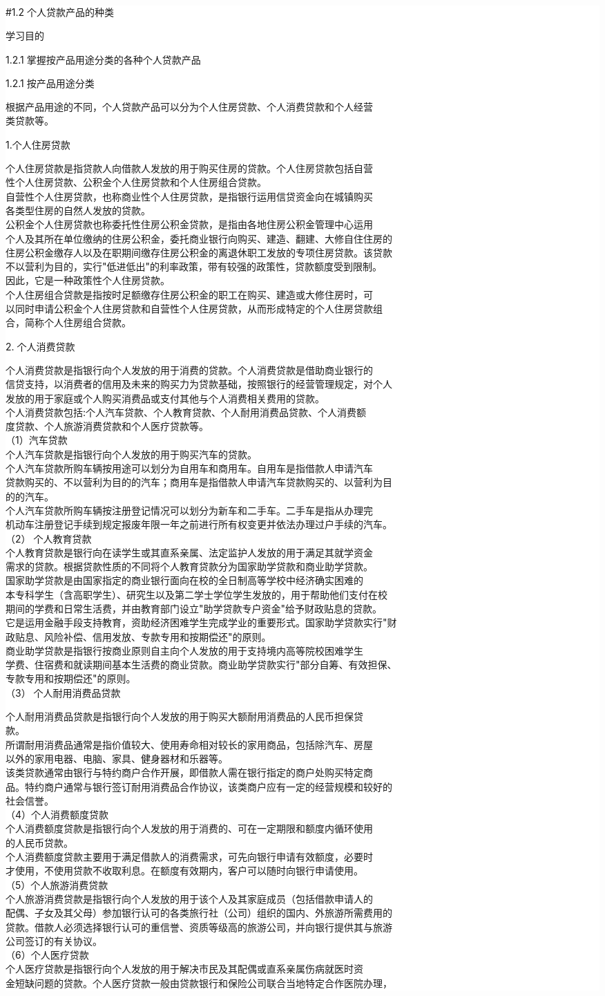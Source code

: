 #1.2 个人贷款产品的种类
<p>学习目的</p>
    <p>1.2.1 掌握按产品用途分类的各种个人贷款产品</p>
    <p>1.2.1 按产品用途分类</p>
    <p>根据产品用途的不同，个人贷款产品可以分为个人住房贷款、个人消费贷款和个人经营 <br />
    类贷款等。</p>
    <p>1.个人住房贷款</p>
    <p>个人住房贷款是指贷款人向借款人发放的用于购买住房的贷款。个人住房贷款包括自营 <br />
      性个人住房贷款、公积金个人住房贷款和个人住房组合贷款。 <br />
自营性个人住房贷款，也称商业性个人住房贷款，是指银行运用信贷资金向在城镇购买 <br />
各类型住房的自然人发放的贷款。 <br />
公积金个人住房贷款也称委托性住房公积金贷款，是指由各地住房公积金管理中心运用 <br />
个人及其所在单位缴纳的住房公积金，委托商业银行向购买、建造、翻建、大修自住住房的 <br />
住房公积金缴存人以及在职期间缴存住房公积金的离退休职工发放的专项住房贷款。该贷款 <br />
不以营利为目的，实行&quot;低进低出&quot;的利率政策，带有较强的政策性，贷款额度受到限制。 <br />
因此，它是一种政策性个人住房贷款。 <br />
个人住房组合贷款是指按时足额缴存住房公积金的职工在购买、建造或大修住房时，可 <br />
以同时申请公积金个人住房贷款和自营性个人住房贷款，从而形成特定的个人住房贷款组 <br />
合，简称个人住房组合贷款。</p>
    <p>2. 个人消费贷款</p>
    <p>个人消费贷款是指银行向个人发放的用于消费的贷款。个人消费贷款是借助商业银行的 <br />
      信贷支持，以消费者的信用及未来的购买力为贷款基础，按照银行的经营管理规定，对个人 <br />
      发放的用于家庭或个人购买消费品或支付其他与个人消费相关费用的贷款。 <br />
个人消费贷款包括:个人汽车贷款、个人教育贷款、个人耐用消费品贷款、个人消费额 <br />
度贷款、个人旅游消费贷款和个人医疗贷款等。 <br />
（1）汽车贷款 <br />
个人汽车贷款是指银行向个人发放的用于购买汽车的贷款。 <br />
个人汽车贷款所购车辆按用途可以划分为自用车和商用车。自用车是指借款人申请汽车 <br />
贷款购买的、不以营利为目的的汽车；商用车是指借款人申请汽车贷款购买的、以营利为目 <br />
的的汽车。 <br />
个人汽车贷款所购车辆按注册登记情况可以划分为新车和二手车。二手车是指从办理完 <br />
机动车注册登记手续到规定报废年限一年之前进行所有权变更并依法办理过户手续的汽车。 <br />
（2） 个人教育贷款 <br />
个人教育贷款是银行向在读学生或其直系亲属、法定监护人发放的用于满足其就学资金 <br />
需求的贷款。根据贷款性质的不同将个人教育贷款分为国家助学贷款和商业助学贷款。 <br />
国家助学贷款是由国家指定的商业银行面向在校的全日制高等学校中经济确实困难的 <br />
本专科学生（含高职学生）、研究生以及第二学士学位学生发放的，用于帮助他们支付在校 <br />
期间的学费和日常生活费，并由教育部门设立&quot;助学贷款专户资金&quot;给予财政贴息的贷款。 <br />
它是运用金融手段支持教育，资助经济困难学生完成学业的重要形式。国家助学贷款实行&quot;财 <br />
政贴息、风险补偿、信用发放、专款专用和按期偿还&quot;的原则。 <br />
商业助学贷款是指银行按商业原则自主向个人发放的用于支持境内高等院校困难学生 <br />
学费、住宿费和就读期间基本生活费的商业贷款。商业助学贷款实行&quot;部分自筹、有效担保、 <br />
专款专用和按期偿还&quot;的原则。 <br />
（3） 个人耐用消费品贷款</p>
    <p>个人耐用消费品贷款是指银行向个人发放的用于购买大额耐用消费品的人民币担保贷 <br />
      款。 <br />
所谓耐用消费品通常是指价值较大、使用寿命相对较长的家用商品，包括除汽车、房屋 <br />
以外的家用电器、电脑、家具、健身器材和乐器等。 <br />
该类贷款通常由银行与特约商户合作开展，即借款人需在银行指定的商户处购买特定商 <br />
品。特约商户通常与银行签订耐用消费品合作协议，该类商户应有一定的经营规模和较好的 <br />
社会信誉。 <br />
（4）个人消费额度贷款 <br />
个人消费额度贷款是指银行向个人发放的用于消费的、可在一定期限和额度内循环使用 <br />
的人民币贷款。 <br />
个人消费额度贷款主要用于满足借款人的消费需求，可先向银行申请有效额度，必要时 <br />
才使用，不使用贷款不收取利息。在额度有效期内，客户可以随时向银行申请使用。 <br />
（5）个人旅游消费贷款 <br />
个人旅游消费贷款是指银行向个人发放的用于该个人及其家庭成员（包括借款申请人的 <br />
配偶、子女及其父母）参加银行认可的各类旅行社（公司）组织的国内、外旅游所需费用的 <br />
贷款。借款人必须选择银行认可的重信誉、资质等级高的旅游公司，并向银行提供其与旅游 <br />
公司签订的有关协议。 <br />
（6）个人医疗贷款 <br />
个人医疗贷款是指银行向个人发放的用于解决市民及其配偶或直系亲属伤病就医时资 <br />
金短缺问题的贷款。个人医疗贷款一般由贷款银行和保险公司联合当地特定合作医院办理， <br />